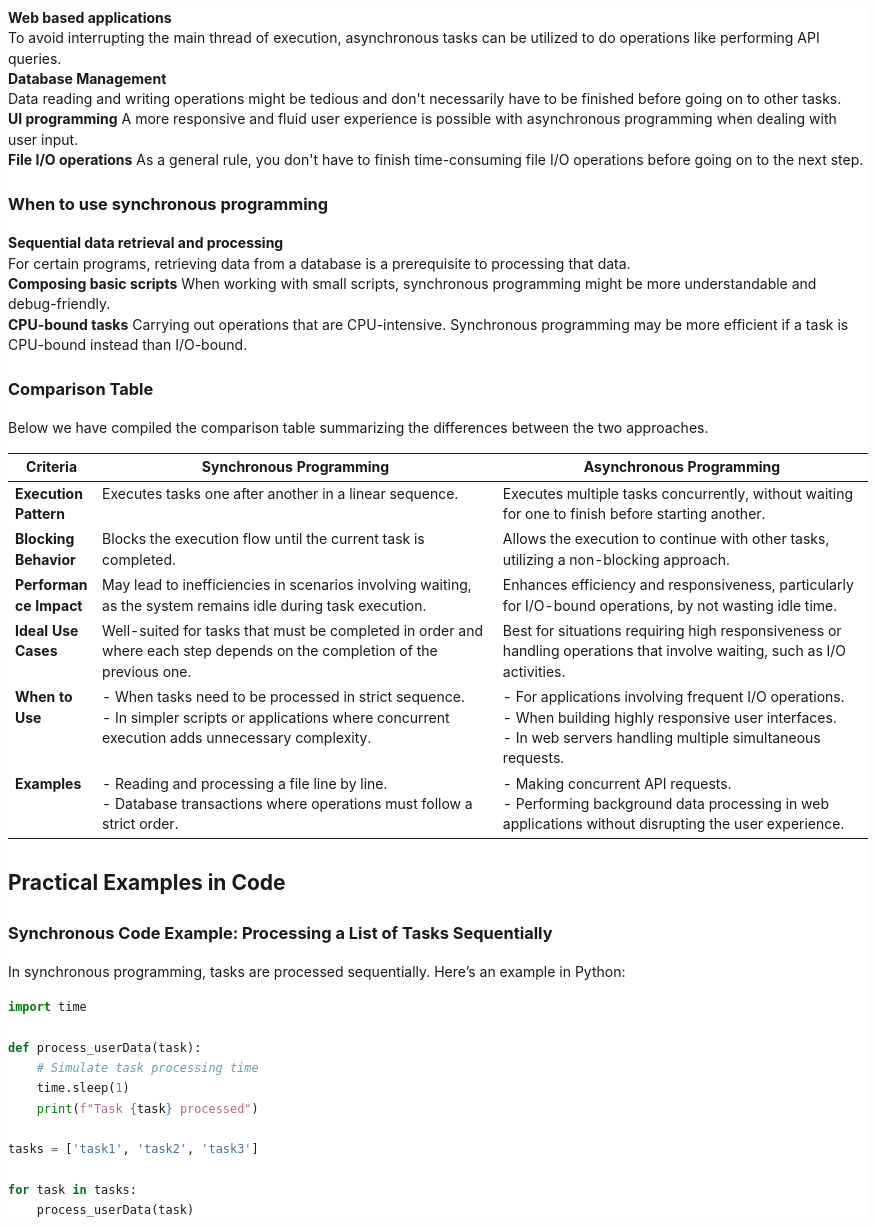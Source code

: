 **Web based applications**  
To avoid interrupting the main thread of execution, asynchronous tasks can be utilized to do operations like performing API queries.  
**Database Management**  
Data reading and writing operations might be tedious and don't necessarily have to be finished before going on to other tasks.  
**UI programming**
A more responsive and fluid user experience is possible with asynchronous programming when dealing with user input.  
**File I/O operations**
As a general rule, you don't have to finish time-consuming file I/O operations before going on to the next step.

### When to use synchronous programming

**Sequential data retrieval and processing**  
For certain programs, retrieving data from a database is a prerequisite to processing that data.  
**Composing basic scripts**
When working with small scripts, synchronous programming might be more understandable and debug-friendly.  
**CPU-bound tasks**
Carrying out operations that are CPU-intensive. Synchronous programming may be more efficient if a task is CPU-bound instead than I/O-bound.

### Comparison Table

Below we have compiled the comparison table summarizing the differences between the two approaches.

| **Criteria**           | **Synchronous Programming**                                                                                                                            | **Asynchronous Programming**                                                                                                                                               |
| ---------------------- | ------------------------------------------------------------------------------------------------------------------------------------------------------ | -------------------------------------------------------------------------------------------------------------------------------------------------------------------------- |
| **Execution Pattern**  | Executes tasks one after another in a linear sequence.                                                                                                 | Executes multiple tasks concurrently, without waiting for one to finish before starting another.                                                                           |
| **Blocking Behavior**  | Blocks the execution flow until the current task is completed.                                                                                         | Allows the execution to continue with other tasks, utilizing a non-blocking approach.                                                                                      |
| **Performance Impact** | May lead to inefficiencies in scenarios involving waiting, as the system remains idle during task execution.                                           | Enhances efficiency and responsiveness, particularly for I/O-bound operations, by not wasting idle time.                                                                   |
| **Ideal Use Cases**    | Well-suited for tasks that must be completed in order and where each step depends on the completion of the previous one.                               | Best for situations requiring high responsiveness or handling operations that involve waiting, such as I/O activities.                                                     |
| **When to Use**        | - When tasks need to be processed in strict sequence.<br/>- In simpler scripts or applications where concurrent execution adds unnecessary complexity. | - For applications involving frequent I/O operations.<br/>- When building highly responsive user interfaces.<br/>- In web servers handling multiple simultaneous requests. |
| **Examples**           | - Reading and processing a file line by line.<br/>- Database transactions where operations must follow a strict order.                                 | - Making concurrent API requests.<br/>- Performing background data processing in web applications without disrupting the user experience.                                  |

## Practical Examples in Code

### Synchronous Code Example: Processing a List of Tasks Sequentially

In synchronous programming, tasks are processed sequentially. Here’s an example in Python:

```python
import time

def process_userData(task):
    # Simulate task processing time
    time.sleep(1)
    print(f"Task {task} processed")

tasks = ['task1', 'task2', 'task3']

for task in tasks:
    process_userData(task)
```

